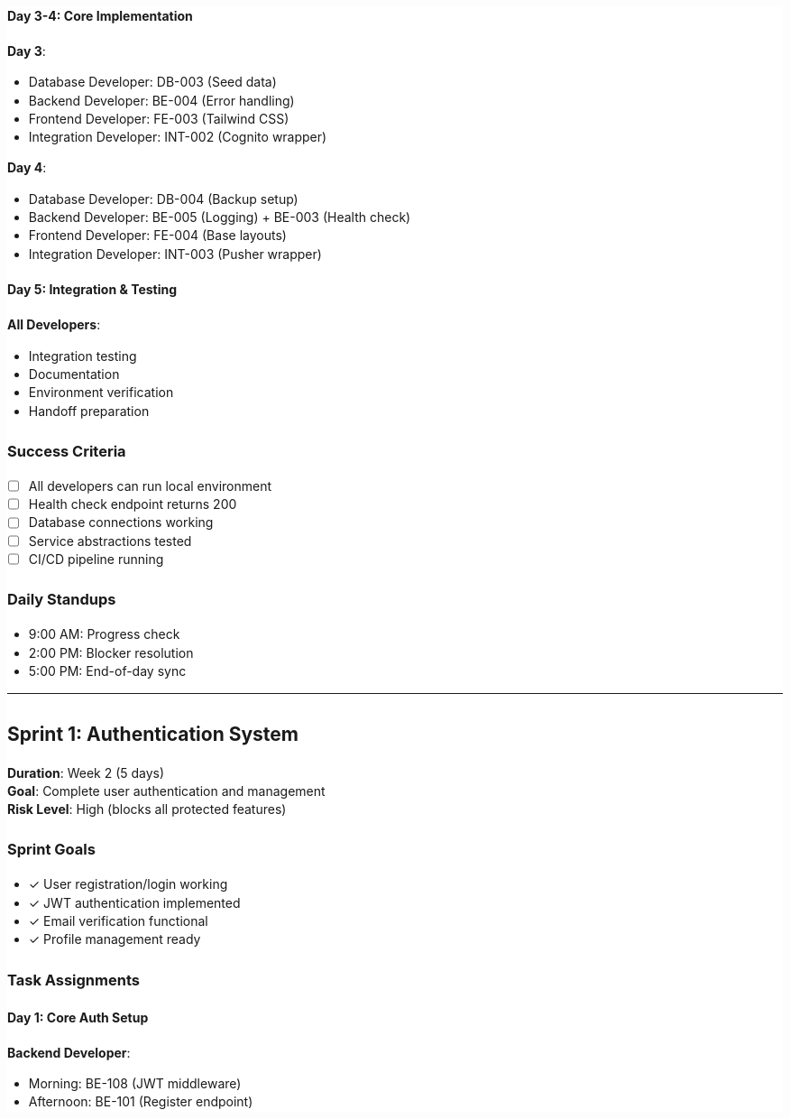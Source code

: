 #### Day 3-4: Core Implementation
**Day 3**:
- Database Developer: DB-003 (Seed data)
- Backend Developer: BE-004 (Error handling)
- Frontend Developer: FE-003 (Tailwind CSS)
- Integration Developer: INT-002 (Cognito wrapper)

**Day 4**:
- Database Developer: DB-004 (Backup setup)
- Backend Developer: BE-005 (Logging) + BE-003 (Health check)
- Frontend Developer: FE-004 (Base layouts)
- Integration Developer: INT-003 (Pusher wrapper)

#### Day 5: Integration & Testing
**All Developers**:
- Integration testing
- Documentation
- Environment verification
- Handoff preparation

### Success Criteria
- [ ] All developers can run local environment
- [ ] Health check endpoint returns 200
- [ ] Database connections working
- [ ] Service abstractions tested
- [ ] CI/CD pipeline running

### Daily Standups
- 9:00 AM: Progress check
- 2:00 PM: Blocker resolution
- 5:00 PM: End-of-day sync

---

## Sprint 1: Authentication System

**Duration**: Week 2 (5 days)  
**Goal**: Complete user authentication and management  
**Risk Level**: High (blocks all protected features)  

### Sprint Goals
- ✓ User registration/login working
- ✓ JWT authentication implemented
- ✓ Email verification functional
- ✓ Profile management ready

### Task Assignments

#### Day 1: Core Auth Setup
**Backend Developer**:
- Morning: BE-108 (JWT middleware)
- Afternoon: BE-101 (Register endpoint)
